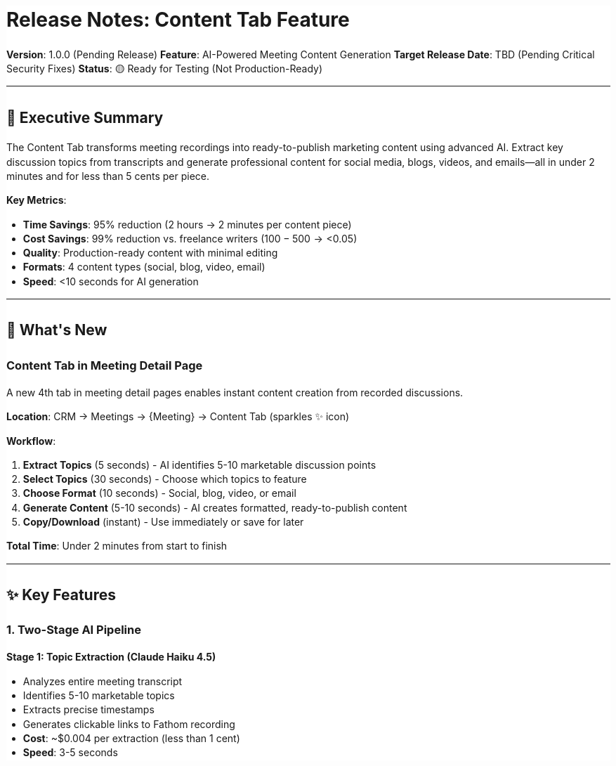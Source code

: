 # Release Notes: Content Tab Feature

**Version**: 1.0.0 (Pending Release)
**Feature**: AI-Powered Meeting Content Generation
**Target Release Date**: TBD (Pending Critical Security Fixes)
**Status**: 🟡 Ready for Testing (Not Production-Ready)

---

## 🎯 Executive Summary

The Content Tab transforms meeting recordings into ready-to-publish marketing content using advanced AI. Extract key discussion topics from transcripts and generate professional content for social media, blogs, videos, and emails—all in under 2 minutes and for less than 5 cents per piece.

**Key Metrics**:
- **Time Savings**: 95% reduction (2 hours → 2 minutes per content piece)
- **Cost Savings**: 99% reduction vs. freelance writers ($100-500 → <$0.05)
- **Quality**: Production-ready content with minimal editing
- **Formats**: 4 content types (social, blog, video, email)
- **Speed**: <10 seconds for AI generation

---

## 🚀 What's New

### Content Tab in Meeting Detail Page

A new 4th tab in meeting detail pages enables instant content creation from recorded discussions.

**Location**: CRM → Meetings → {Meeting} → Content Tab (sparkles ✨ icon)

**Workflow**:
1. **Extract Topics** (5 seconds) - AI identifies 5-10 marketable discussion points
2. **Select Topics** (30 seconds) - Choose which topics to feature
3. **Choose Format** (10 seconds) - Social, blog, video, or email
4. **Generate Content** (5-10 seconds) - AI creates formatted, ready-to-publish content
5. **Copy/Download** (instant) - Use immediately or save for later

**Total Time**: Under 2 minutes from start to finish

---

## ✨ Key Features

### 1. Two-Stage AI Pipeline

**Stage 1: Topic Extraction (Claude Haiku 4.5)**
- Analyzes entire meeting transcript
- Identifies 5-10 marketable topics
- Extracts precise timestamps
- Generates clickable links to Fathom recording
- **Cost**: ~$0.004 per extraction (less than 1 cent)
- **Speed**: 3-5 seconds
